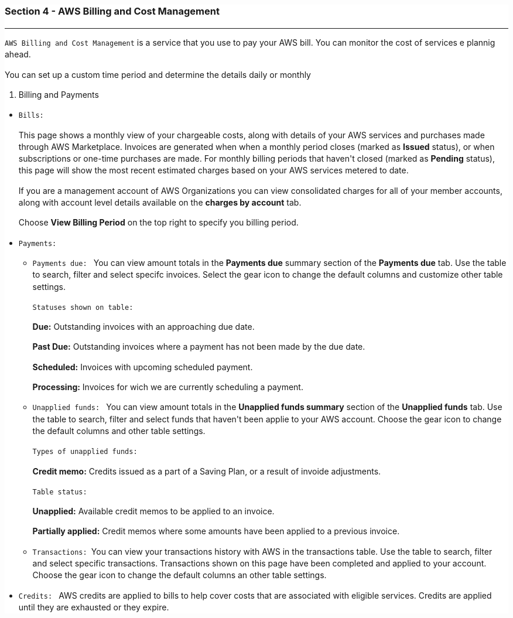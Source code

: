 ### Section 4 - AWS Billing and Cost Management

---

`AWS Billing and Cost Management` is a service that you use to pay your AWS bill. You can monitor the cost of services e plannig ahead.

You can set up a custom time period and determine the details daily or monthly

1. Billing and Payments

- `Bills: `

  This page shows a monthly view of your chargeable costs, along with details of your AWS services and purchases made through AWS Marketplace. Invoices are generated when when a monthly period closes (marked as **Issued** status), or when subscriptions or one-time purchases are made. For monthly billing periods that haven't closed (marked as **Pending** status), this page will show the most recent estimated charges based on your AWS services metered to date.

  If you are a management account of AWS Organizations you can view consolidated charges for all of your member accounts, along with account level details available on the **charges by account** tab.

  Choose **View Billing Period** on the top right to specify you billing period.

- `Payments: `

  - `Payments due: ` You can view amount totals in the **Payments due** summary section of the **Payments due** tab. Use the table to search, filter and select specifc invoices. Select the gear icon to change the default columns and customize other table settings.

    `Statuses shown on table: `

    **Due:** Outstanding invoices with an approaching due date.

    **Past Due:** Outstanding invoices where a payment has not been made by the due date.

    **Scheduled:** Invoices with upcoming scheduled payment.

    **Processing:** Invoices for wich we are currently scheduling a payment.

  - `Unapplied funds: ` You can view amount totals in the **Unapplied funds summary** section of the **Unapplied funds** tab. Use the table to search, filter and select funds that haven't been applie to your AWS account. Choose the gear icon to change the default columns and other table settings.

    `Types of unapplied funds: `

    **Credit memo:** Credits issued as a part of a Saving Plan, or a result of invoide adjustments.

    `Table status: `

    **Unapplied:** Available credit memos to be applied to an invoice.

    **Partially applied:** Credit memos where some amounts have been applied to a previous invoice.

  - `Transactions: `You can view your transactions history with AWS in the transactions table. Use the table to search, filter and select specific transactions. Transactions shown on this page have been completed and applied to your account. Choose the gear icon to change the default columns an other table settings.

- `Credits: ` AWS credits are applied to bills to help cover costs that are associated with eligible services. Credits are applied until they are exhausted or they expire.
